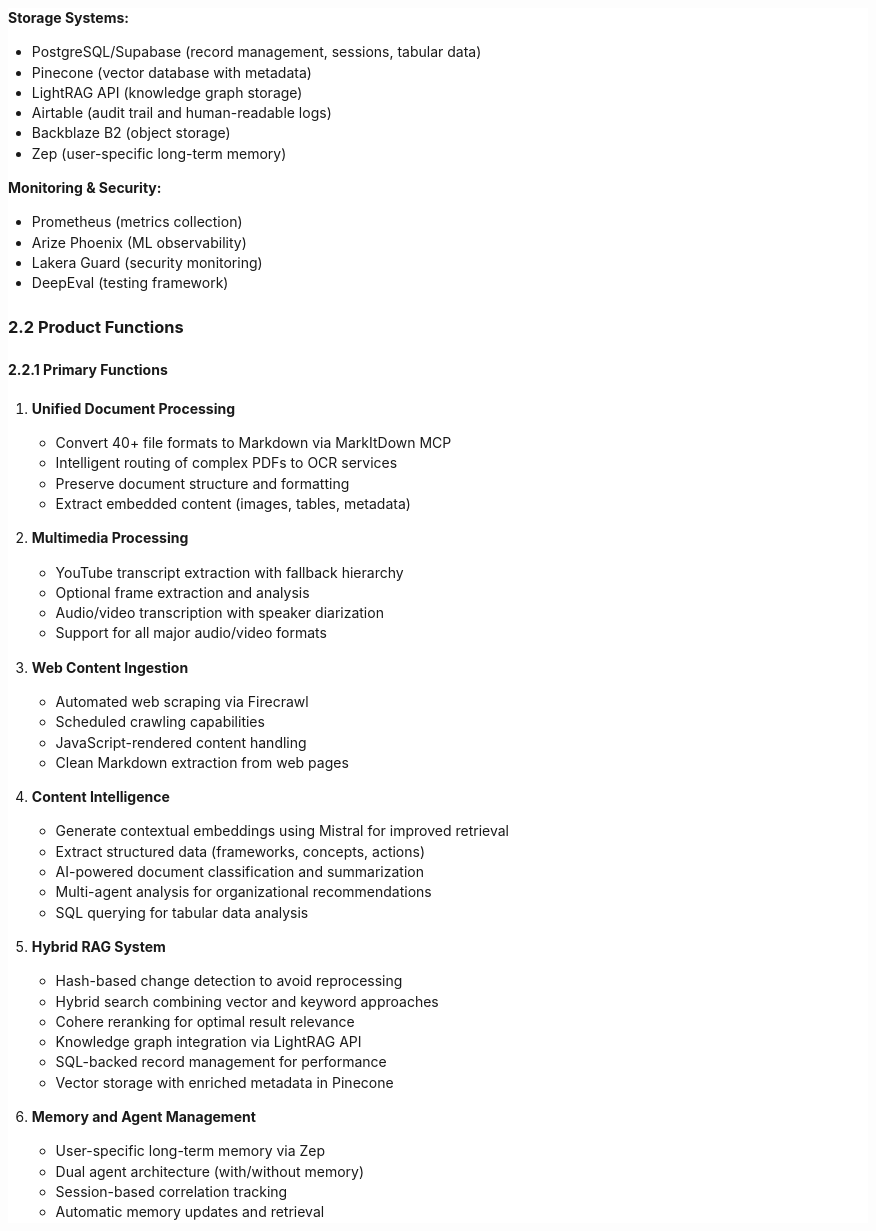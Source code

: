 **Storage Systems:**
- PostgreSQL/Supabase (record management, sessions, tabular data)
- Pinecone (vector database with metadata)
- LightRAG API (knowledge graph storage)
- Airtable (audit trail and human-readable logs)
- Backblaze B2 (object storage)
- Zep (user-specific long-term memory)

**Monitoring & Security:**
- Prometheus (metrics collection)
- Arize Phoenix (ML observability)
- Lakera Guard (security monitoring)
- DeepEval (testing framework)

### 2.2 Product Functions

#### 2.2.1 Primary Functions

1. **Unified Document Processing**
   - Convert 40+ file formats to Markdown via MarkItDown MCP
   - Intelligent routing of complex PDFs to OCR services
   - Preserve document structure and formatting
   - Extract embedded content (images, tables, metadata)

2. **Multimedia Processing**
   - YouTube transcript extraction with fallback hierarchy
   - Optional frame extraction and analysis
   - Audio/video transcription with speaker diarization
   - Support for all major audio/video formats

3. **Web Content Ingestion**
   - Automated web scraping via Firecrawl
   - Scheduled crawling capabilities
   - JavaScript-rendered content handling
   - Clean Markdown extraction from web pages

4. **Content Intelligence**
   - Generate contextual embeddings using Mistral for improved retrieval
   - Extract structured data (frameworks, concepts, actions)
   - AI-powered document classification and summarization
   - Multi-agent analysis for organizational recommendations
   - SQL querying for tabular data analysis

5. **Hybrid RAG System**
   - Hash-based change detection to avoid reprocessing
   - Hybrid search combining vector and keyword approaches
   - Cohere reranking for optimal result relevance
   - Knowledge graph integration via LightRAG API
   - SQL-backed record management for performance
   - Vector storage with enriched metadata in Pinecone

6. **Memory and Agent Management**
   - User-specific long-term memory via Zep
   - Dual agent architecture (with/without memory)
   - Session-based correlation tracking
   - Automatic memory updates and retrieval
